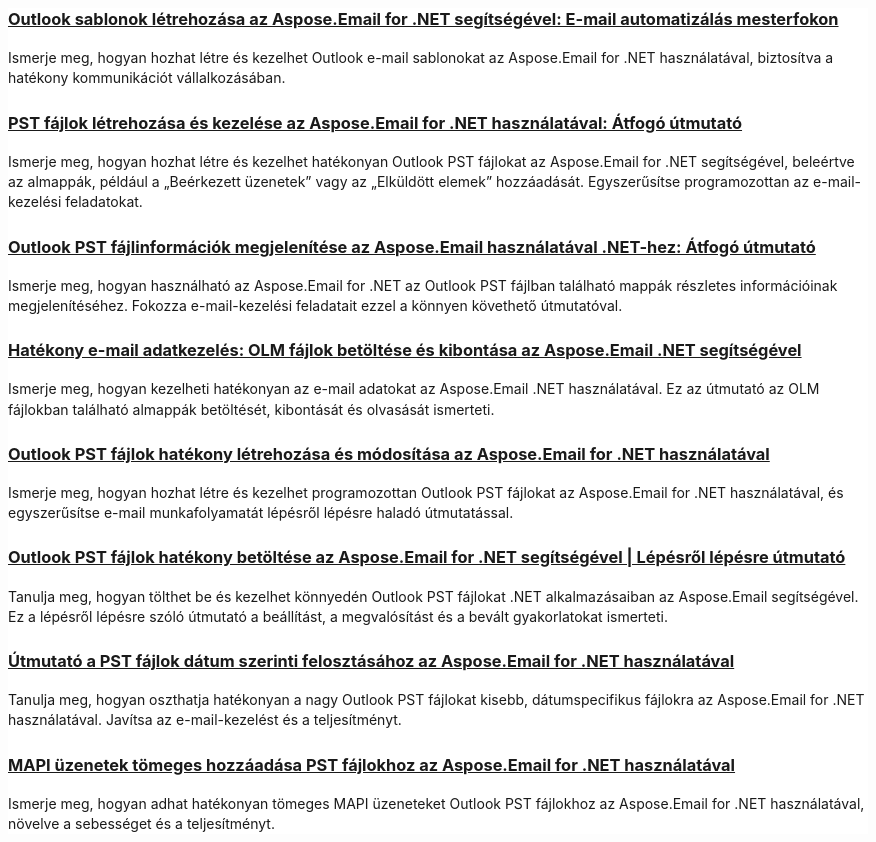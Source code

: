 ### [Outlook sablonok létrehozása az Aspose.Email for .NET segítségével: E-mail automatizálás mesterfokon](./create-outlook-templates-aspose-email-net/)
Ismerje meg, hogyan hozhat létre és kezelhet Outlook e-mail sablonokat az Aspose.Email for .NET használatával, biztosítva a hatékony kommunikációt vállalkozásában.

### [PST fájlok létrehozása és kezelése az Aspose.Email for .NET használatával: Átfogó útmutató](./create-manage-pst-files-aspose-email-dotnet/)
Ismerje meg, hogyan hozhat létre és kezelhet hatékonyan Outlook PST fájlokat az Aspose.Email for .NET segítségével, beleértve az almappák, például a „Beérkezett üzenetek” vagy az „Elküldött elemek” hozzáadását. Egyszerűsítse programozottan az e-mail-kezelési feladatokat.

### [Outlook PST fájlinformációk megjelenítése az Aspose.Email használatával .NET-hez: Átfogó útmutató](./aspose-email-net-display-pst-info-guide/)
Ismerje meg, hogyan használható az Aspose.Email for .NET az Outlook PST fájlban található mappák részletes információinak megjelenítéséhez. Fokozza e-mail-kezelési feladatait ezzel a könnyen követhető útmutatóval.

### [Hatékony e-mail adatkezelés: OLM fájlok betöltése és kibontása az Aspose.Email .NET segítségével](./mastering-email-data-management-aspose-email-net/)
Ismerje meg, hogyan kezelheti hatékonyan az e-mail adatokat az Aspose.Email .NET használatával. Ez az útmutató az OLM fájlokban található almappák betöltését, kibontását és olvasását ismerteti.

### [Outlook PST fájlok hatékony létrehozása és módosítása az Aspose.Email for .NET használatával](./create-modify-outlook-pst-aspose-email-net/)
Ismerje meg, hogyan hozhat létre és kezelhet programozottan Outlook PST fájlokat az Aspose.Email for .NET használatával, és egyszerűsítse e-mail munkafolyamatát lépésről lépésre haladó útmutatással.

### [Outlook PST fájlok hatékony betöltése az Aspose.Email for .NET segítségével | Lépésről lépésre útmutató](./mastering-outlook-pst-loading-aspose-email-net/)
Tanulja meg, hogyan tölthet be és kezelhet könnyedén Outlook PST fájlokat .NET alkalmazásaiban az Aspose.Email segítségével. Ez a lépésről lépésre szóló útmutató a beállítást, a megvalósítást és a bevált gyakorlatokat ismerteti.

### [Útmutató a PST fájlok dátum szerinti felosztásához az Aspose.Email for .NET használatával](./split-pst-files-date-aspose-email-net/)
Tanulja meg, hogyan oszthatja hatékonyan a nagy Outlook PST fájlokat kisebb, dátumspecifikus fájlokra az Aspose.Email for .NET használatával. Javítsa az e-mail-kezelést és a teljesítményt.

### [MAPI üzenetek tömeges hozzáadása PST fájlokhoz az Aspose.Email for .NET használatával](./bulk-add-mapi-messages-pst-aspose-email-dotnet/)
Ismerje meg, hogyan adhat hatékonyan tömeges MAPI üzeneteket Outlook PST fájlokhoz az Aspose.Email for .NET használatával, növelve a sebességet és a teljesítményt.
